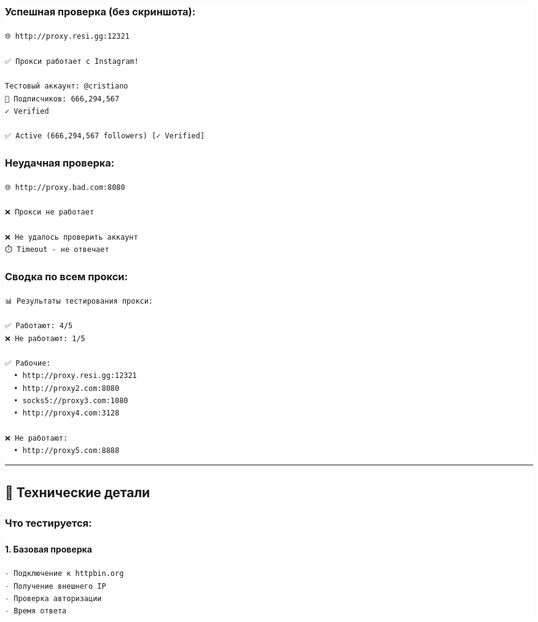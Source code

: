 ### Успешная проверка (без скриншота):
```
🌐 http://proxy.resi.gg:12321

✅ Прокси работает с Instagram!

Тестовый аккаунт: @cristiano
👥 Подписчиков: 666,294,567
✓ Verified

✅ Active (666,294,567 followers) [✓ Verified]
```

### Неудачная проверка:
```
🌐 http://proxy.bad.com:8080

❌ Прокси не работает

❌ Не удалось проверить аккаунт
⏱️ Timeout - не отвечает
```

### Сводка по всем прокси:
```
📊 Результаты тестирования прокси:

✅ Работают: 4/5
❌ Не работают: 1/5

✅ Рабочие:
  • http://proxy.resi.gg:12321
  • http://proxy2.com:8080
  • socks5://proxy3.com:1080
  • http://proxy4.com:3128

❌ Не работают:
  • http://proxy5.com:8888
```

---

## 🔧 Технические детали

### Что тестируется:

#### 1. Базовая проверка
```python
- Подключение к httpbin.org
- Получение внешнего IP
- Проверка авторизации
- Время ответа
```
